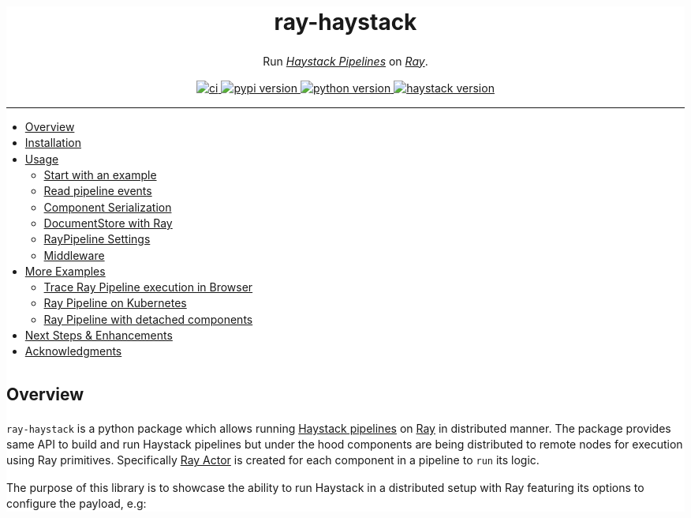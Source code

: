 <h1 align="center">ray-haystack</h1>

<p align="center">Run <a href="https://docs.haystack.deepset.ai/docs/intro"><i>Haystack Pipelines</i></a> on <a href="https://docs.ray.io/en/latest/ray-overview/getting-started.html"><i>Ray</i></a>.</p>

<p align="center">
  <a href="https://github.com/prosto/ray-haystack/actions?query=workflow%3Aci">
    <img alt="ci" src="https://github.com/prosto/ray-haystack/workflows/ci/badge.svg" />
  </a>
  <a href="https://pypi.org/project/ray-haystack/">
    <img alt="pypi version" src="https://img.shields.io/pypi/v/ray-haystack.svg" />
  </a>
  <a href="https://img.shields.io/pypi/pyversions/ray-haystack.svg">
    <img alt="python version" src="https://img.shields.io/pypi/pyversions/ray-haystack.svg" />
  </a>
  <a href="https://pypi.org/project/haystack-ai/">
    <img alt="haystack version" src="https://img.shields.io/pypi/v/haystack-ai.svg?label=haystack" />
  </a>
</p>

---

- [Overview](#overview)
- [Installation](#installation)
- [Usage](#usage)
  - [Start with an example](#start-with-an-example)
  - [Read pipeline events](#read-pipeline-events)
  - [Component Serialization](#component-serialization)
  - [DocumentStore with Ray](#documentstore-with-ray)
  - [RayPipeline Settings](#raypipeline-settings)
  - [Middleware](#middleware)
- [More Examples](#more-examples)
  - [Trace Ray Pipeline execution in Browser](#trace-ray-pipeline-execution-in-browser)
  - [Ray Pipeline on Kubernetes](#ray-pipeline-on-kubernetes)
  - [Ray Pipeline with detached components](#ray-pipeline-with-detached-components)
- [Next Steps \& Enhancements](#next-steps--enhancements)
- [Acknowledgments](#acknowledgments)

## Overview

`ray-haystack` is a python package which allows running [Haystack pipelines](https://docs.haystack.deepset.ai/docs/pipelines) on [Ray](https://docs.ray.io/en/latest/ray-overview/index.html)
in distributed manner. The package provides same API to build and run Haystack pipelines but under the hood components are being distributed to remote nodes for execution using Ray primitives.
Specifically [Ray Actor](https://docs.ray.io/en/latest/ray-core/actors.html) is created for each component in a pipeline to `run` its logic.

The purpose of this library is to showcase the ability to run Haystack in a distributed setup with Ray featuring its options to configure the payload, e.g:
